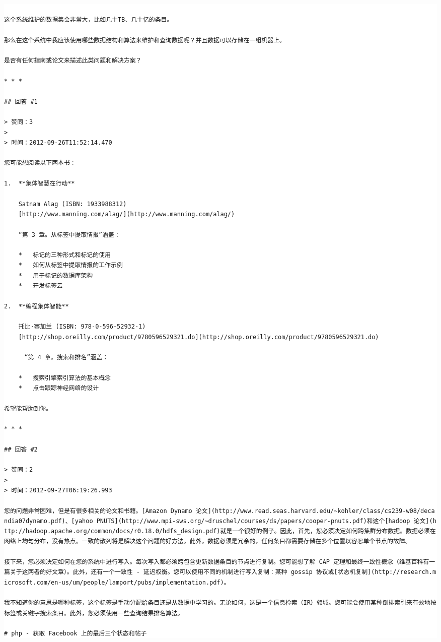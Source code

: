 ```

这个系统维护的数据集会非常大，比如几十TB、几十亿的条目。

那么在这个系统中我应该使用哪些数据结构和算法来维护和查询数据呢？并且数据可以存储在一组机器上。

是否有任何指南或论文来描述此类问题和解决方案？

* * *

## 回答 #1

> 赞同：3
> 
> 时间：2012-09-26T11:52:14.470

您可能想阅读以下两本书：

1.  **集体智慧在行动**

    Satnam Alag (ISBN: 1933988312)
    [http://www.manning.com/alag/](http://www.manning.com/alag/)

    “第 3 章。从标签中提取情报”涵盖：

    *   标记的三种形式和标记的使用
    *   如何从标签中提取情报的工作示例
    *   用于标记的数据库架构
    *   开发标签云

2.  **编程集体智能**

    托比·塞加兰 (ISBN: 978-0-596-52932-1)
    [http://shop.oreilly.com/product/9780596529321.do](http://shop.oreilly.com/product/9780596529321.do)

    　“第 4 章。搜索和排名”涵盖：

    *   搜索引擎索引算法的基本概念
    *   点击跟踪神经网络的设计

希望能帮助到你。

* * *

## 回答 #2

> 赞同：2
> 
> 时间：2012-09-27T06:19:26.993

您的问题非常困难，但是有很多相关的论文和书籍。[Amazon Dynamo 论文](http://www.read.seas.harvard.edu/~kohler/class/cs239-w08/decandia07dynamo.pdf)、[yahoo PNUTS](http://www.mpi-sws.org/~druschel/courses/ds/papers/cooper-pnuts.pdf)和这个[hadoop 论文](http://hadoop.apache.org/common/docs/r0.18.0/hdfs_design.pdf)就是一个很好的例子。因此，首先，您必须决定如何跨集群分布数据。数据必须在网络上均匀分布，没有热点。一致的散列将是解决这个问题的好方法。此外，数据必须是冗余的，任何条目都需要存储在多个位置以容忍单个节点的故障。

接下来，您必须决定如何在您的系统中进行写入。每次写入都必须跨包含更新数据条目的节点进行复制。您可能想了解 CAP 定理和最终一致性概念（维基百科有一篇关于这两者的好文章）。此外，还有一个一致性 - 延迟权衡。您可以使用不同的机制进行写入复制：某种 gossip 协议或[状态机复制](http://research.microsoft.com/en-us/um/people/lamport/pubs/implementation.pdf)。

我不知道你的意思是哪种标签，这个标签是手动分配给条目还是从数据中学习的。无论如何，这是一个信息检索（IR）领域。您可能会使用某种倒排索引来有效地按标签或关键字搜索条目。此外，您必须使用一些查询结果排名算法。

# php - 获取 Facebook 上的最后三个状态和帖子
```